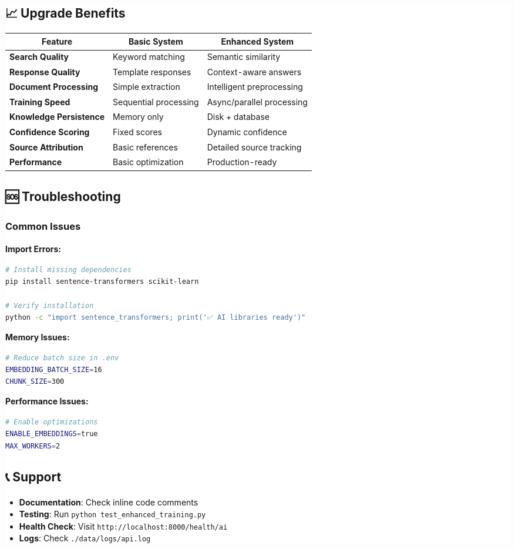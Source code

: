 ## 📈 Upgrade Benefits

| Feature | Basic System | Enhanced System |
|---------|-------------|-----------------|
| **Search Quality** | Keyword matching | Semantic similarity |
| **Response Quality** | Template responses | Context-aware answers |
| **Document Processing** | Simple extraction | Intelligent preprocessing |
| **Training Speed** | Sequential processing | Async/parallel processing |
| **Knowledge Persistence** | Memory only | Disk + database |
| **Confidence Scoring** | Fixed scores | Dynamic confidence |
| **Source Attribution** | Basic references | Detailed source tracking |
| **Performance** | Basic optimization | Production-ready |

## 🆘 Troubleshooting

### Common Issues

**Import Errors:**
```bash
# Install missing dependencies
pip install sentence-transformers scikit-learn

# Verify installation
python -c "import sentence_transformers; print('✅ AI libraries ready')"
```

**Memory Issues:**
```bash
# Reduce batch size in .env
EMBEDDING_BATCH_SIZE=16
CHUNK_SIZE=300
```

**Performance Issues:**
```bash
# Enable optimizations
ENABLE_EMBEDDINGS=true
MAX_WORKERS=2
```

## 📞 Support

- **Documentation**: Check inline code comments
- **Testing**: Run `python test_enhanced_training.py`
- **Health Check**: Visit `http://localhost:8000/health/ai`
- **Logs**: Check `./data/logs/api.log`
